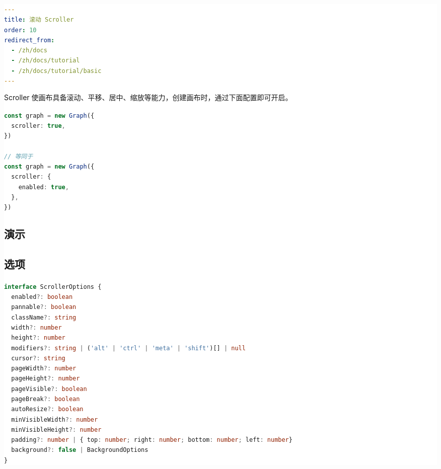 ```yaml
---
title: 滚动 Scroller
order: 10
redirect_from:
  - /zh/docs
  - /zh/docs/tutorial
  - /zh/docs/tutorial/basic
---
```


Scroller 使画布具备滚动、平移、居中、缩放等能力，创建画布时，通过下面配置即可开启。

```ts
const graph = new Graph({
  scroller: true,
})

// 等同于
const graph = new Graph({
  scroller: {
    enabled: true,
  },
})
```

## 演示

<iframe
  src="https://codesandbox.io/embed/x6-playground-scroller-ph3y4?fontsize=14&hidenavigation=1&theme=light&view=preview"
  style="width:100%; height:500px; border:1px solid #f0f0f0; border-radius: 4px; overflow:hidden;"
  title="x6-playground-scroller"
  allow="accelerometer; ambient-light-sensor; camera; encrypted-media; geolocation; gyroscope; hid; microphone; midi; payment; usb; vr; xr-spatial-tracking"
  sandbox="allow-autoplay allow-forms allow-modals allow-popups allow-presentation allow-same-origin allow-scripts"
></iframe>

## 选项

```ts
interface ScrollerOptions {
  enabled?: boolean
  pannable?: boolean
  className?: string
  width?: number
  height?: number
  modifiers?: string | ('alt' | 'ctrl' | 'meta' | 'shift')[] | null
  cursor?: string
  pageWidth?: number
  pageHeight?: number
  pageVisible?: boolean
  pageBreak?: boolean
  autoResize?: boolean
  minVisibleWidth?: number
  minVisibleHeight?: number
  padding?: number | { top: number; right: number; bottom: number; left: number}
  background?: false | BackgroundOptions
}
```
